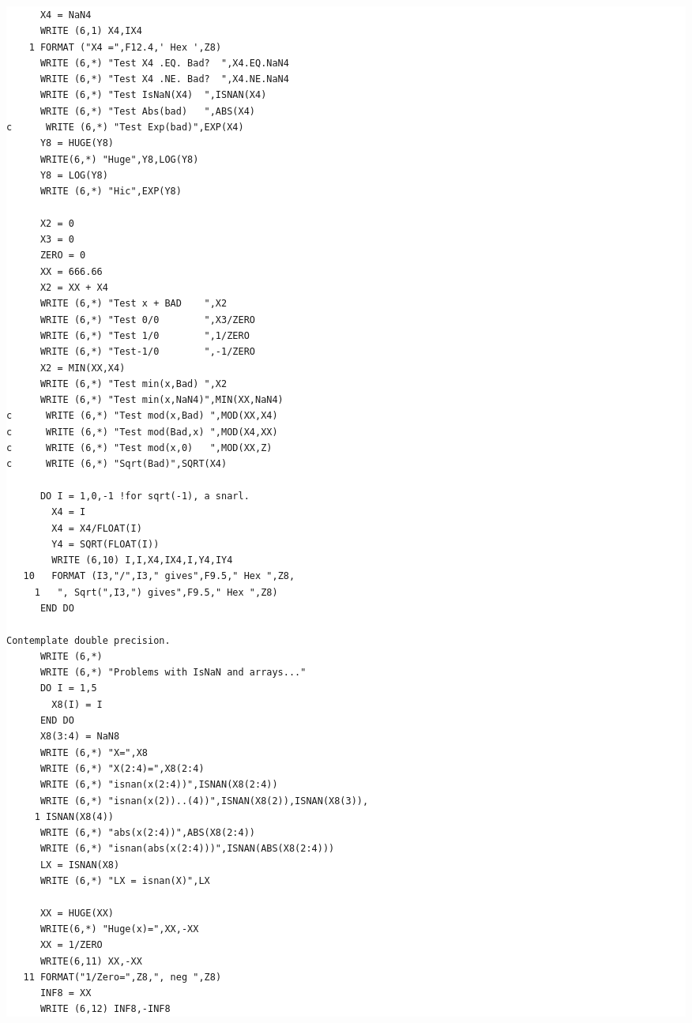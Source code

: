 ```Fortran
      X4 = NaN4
      WRITE (6,1) X4,IX4
    1 FORMAT ("X4 =",F12.4,' Hex ',Z8)
      WRITE (6,*) "Test X4 .EQ. Bad?  ",X4.EQ.NaN4
      WRITE (6,*) "Test X4 .NE. Bad?  ",X4.NE.NaN4
      WRITE (6,*) "Test IsNaN(X4)  ",ISNAN(X4)
      WRITE (6,*) "Test Abs(bad)   ",ABS(X4)
c      WRITE (6,*) "Test Exp(bad)",EXP(X4)
      Y8 = HUGE(Y8)
      WRITE(6,*) "Huge",Y8,LOG(Y8)
      Y8 = LOG(Y8)
      WRITE (6,*) "Hic",EXP(Y8)

      X2 = 0
      X3 = 0
      ZERO = 0
      XX = 666.66
      X2 = XX + X4
      WRITE (6,*) "Test x + BAD    ",X2
      WRITE (6,*) "Test 0/0        ",X3/ZERO
      WRITE (6,*) "Test 1/0        ",1/ZERO
      WRITE (6,*) "Test-1/0        ",-1/ZERO
      X2 = MIN(XX,X4)
      WRITE (6,*) "Test min(x,Bad) ",X2
      WRITE (6,*) "Test min(x,NaN4)",MIN(XX,NaN4)
c      WRITE (6,*) "Test mod(x,Bad) ",MOD(XX,X4)
c      WRITE (6,*) "Test mod(Bad,x) ",MOD(X4,XX)
c      WRITE (6,*) "Test mod(x,0)   ",MOD(XX,Z)
c      WRITE (6,*) "Sqrt(Bad)",SQRT(X4)

      DO I = 1,0,-1	!for sqrt(-1), a snarl.
        X4 = I
        X4 = X4/FLOAT(I)
        Y4 = SQRT(FLOAT(I))
        WRITE (6,10) I,I,X4,IX4,I,Y4,IY4
   10   FORMAT (I3,"/",I3," gives",F9.5," Hex ",Z8,
     1   ", Sqrt(",I3,") gives",F9.5," Hex ",Z8)
      END DO

Contemplate double precision.
      WRITE (6,*)
      WRITE (6,*) "Problems with IsNaN and arrays..."
      DO I = 1,5
        X8(I) = I
      END DO
      X8(3:4) = NaN8
      WRITE (6,*) "X=",X8
      WRITE (6,*) "X(2:4)=",X8(2:4)
      WRITE (6,*) "isnan(x(2:4))",ISNAN(X8(2:4))
      WRITE (6,*) "isnan(x(2))..(4))",ISNAN(X8(2)),ISNAN(X8(3)),
     1 ISNAN(X8(4))
      WRITE (6,*) "abs(x(2:4))",ABS(X8(2:4))
      WRITE (6,*) "isnan(abs(x(2:4)))",ISNAN(ABS(X8(2:4)))
      LX = ISNAN(X8)
      WRITE (6,*) "LX = isnan(X)",LX

      XX = HUGE(XX)
      WRITE(6,*) "Huge(x)=",XX,-XX
      XX = 1/ZERO
      WRITE(6,11) XX,-XX
   11 FORMAT("1/Zero=",Z8,", neg ",Z8)
      INF8 = XX
      WRITE (6,12) INF8,-INF8
```